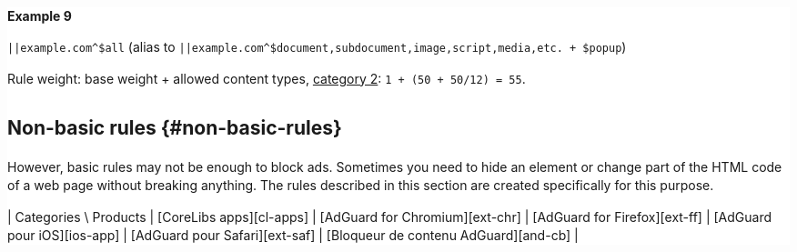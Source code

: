 **Example 9**

`||example.com^$all` (alias to `||example.com^$document,subdocument,image,script,media,etc. + $popup`)

Rule weight: base weight + allowed content types, [category 2](#priority-category-2): `1 + (50 + 50/12) = 55`.

## Non-basic rules {#non-basic-rules}

However, basic rules may not be enough to block ads. Sometimes you need to hide an element or change part of the HTML code of a web page without breaking anything. The rules described in this section are created specifically for this purpose.

| Categories \ Products                     | [CoreLibs apps][cl-apps] | [AdGuard for Chromium][ext-chr] | [AdGuard for Firefox][ext-ff] | [AdGuard pour iOS][ios-app] | [AdGuard pour Safari][ext-saf] | [Bloqueur de contenu AdGuard][and-cb] |
